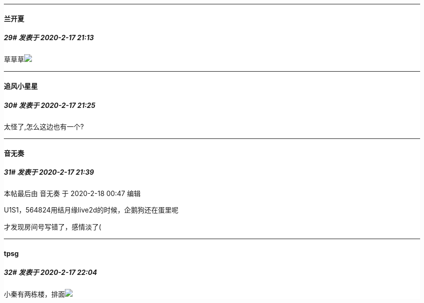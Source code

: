 

*****

####  兰开夏  
##### 29#       发表于 2020-2-17 21:13




草草草<img src="https://static.saraba1st.com/image/smiley/face2017/037.png" referrerpolicy="no-referrer">







*****

####  追风小星星  
##### 30#       发表于 2020-2-17 21:25




太怪了,怎么这边也有一个?







*****

####  音无奏  
##### 31#       发表于 2020-2-17 21:39



 本帖最后由 音无奏 于 2020-2-18 00:47 编辑 

U1S1，564824用结月缘live2d的时候，企鹅狗还在蛋里呢


才发现房间号写错了，感情淡了(







*****

####  tpsg  
##### 32#       发表于 2020-2-17 22:04




小秦有两栋楼，排面<img src="https://static.saraba1st.com/image/smiley/face2017/033.png" referrerpolicy="no-referrer">





